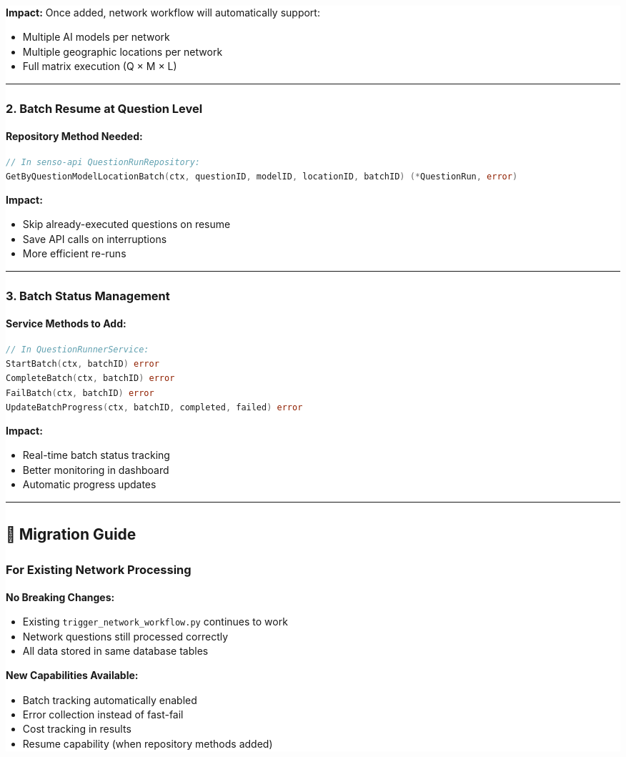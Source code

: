 **Impact:**
Once added, network workflow will automatically support:
- Multiple AI models per network
- Multiple geographic locations per network
- Full matrix execution (Q × M × L)

---

### 2. Batch Resume at Question Level

**Repository Method Needed:**
```go
// In senso-api QuestionRunRepository:
GetByQuestionModelLocationBatch(ctx, questionID, modelID, locationID, batchID) (*QuestionRun, error)
```

**Impact:**
- Skip already-executed questions on resume
- Save API calls on interruptions
- More efficient re-runs

---

### 3. Batch Status Management

**Service Methods to Add:**
```go
// In QuestionRunnerService:
StartBatch(ctx, batchID) error
CompleteBatch(ctx, batchID) error
FailBatch(ctx, batchID) error
UpdateBatchProgress(ctx, batchID, completed, failed) error
```

**Impact:**
- Real-time batch status tracking
- Better monitoring in dashboard
- Automatic progress updates

---

## 📝 Migration Guide

### For Existing Network Processing

**No Breaking Changes:**
- Existing `trigger_network_workflow.py` continues to work
- Network questions still processed correctly
- All data stored in same database tables

**New Capabilities Available:**
- Batch tracking automatically enabled
- Error collection instead of fast-fail
- Cost tracking in results
- Resume capability (when repository methods added)
